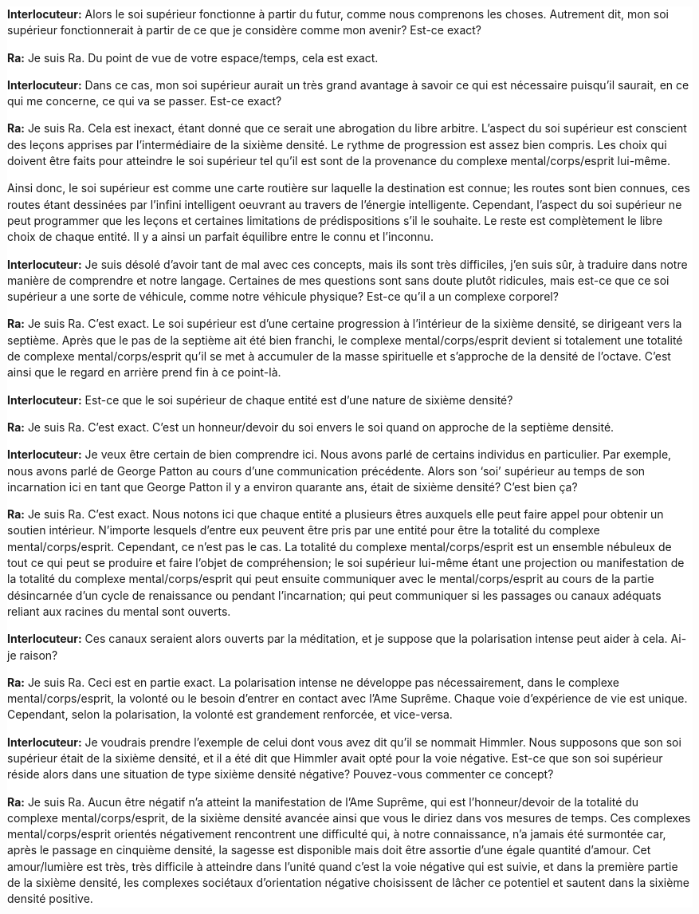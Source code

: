 <p><strong>Interlocuteur:</strong> Alors le soi supérieur fonctionne à partir du futur, comme nous comprenons les choses. Autrement dit, mon soi supérieur fonctionnerait à partir de ce que je considère comme mon avenir? Est-ce exact?</p>
<p><strong>Ra:</strong> Je suis Ra. Du point de vue de votre espace/temps, cela est exact.</p>
<p><strong>Interlocuteur:</strong> Dans ce cas, mon soi supérieur aurait un très grand avantage à savoir ce qui est nécessaire puisqu’il saurait, en ce qui me concerne, ce qui va se passer. Est-ce exact?</p>
<p><strong>Ra:</strong> Je suis Ra. Cela est inexact, étant donné que ce serait une abrogation du libre arbitre. L’aspect du soi supérieur est conscient des leçons apprises par l’intermédiaire de la sixième densité. Le rythme de progression est assez bien compris. Les choix qui doivent être faits pour atteindre le soi supérieur tel qu’il est sont de la provenance du complexe mental/corps/esprit lui-même.</p>
<p>Ainsi donc, le soi supérieur est comme une carte routière sur laquelle la destination est connue; les routes sont bien connues, ces routes étant dessinées par l’infini intelligent oeuvrant au travers de l’énergie intelligente. Cependant, l’aspect du soi supérieur ne peut programmer que les leçons et certaines limitations de prédispositions s’il le souhaite. Le reste est complètement le libre choix de chaque entité. Il y a ainsi un parfait équilibre entre le connu et l’inconnu.</p>
<p><strong>Interlocuteur:</strong> Je suis désolé d’avoir tant de mal avec ces concepts, mais ils sont très difficiles, j’en suis sûr, à traduire dans notre manière de comprendre et notre langage. Certaines de mes questions sont sans doute plutôt ridicules, mais est-ce que ce soi supérieur a une sorte de véhicule, comme notre véhicule physique? Est-ce qu’il a un complexe corporel?</p>
<p><strong>Ra:</strong> Je suis Ra. C’est exact. Le soi supérieur est d’une certaine progression à l’intérieur de la sixième densité, se dirigeant vers la septième. Après que le pas de la septième ait été bien franchi, le complexe mental/corps/esprit devient si totalement une totalité de complexe mental/corps/esprit qu’il se met à accumuler de la masse spirituelle et s’approche de la densité de l’octave. C’est ainsi que le regard en arrière prend fin à ce point-là.</p>
<p><strong>Interlocuteur:</strong> Est-ce que le soi supérieur de chaque entité est d’une nature de sixième densité?</p>
<p><strong>Ra:</strong> Je suis Ra. C’est exact. C’est un honneur/devoir du soi envers le soi quand on approche de la septième densité.</p>
<p><strong>Interlocuteur:</strong> Je veux être certain de bien comprendre ici. Nous avons parlé de certains individus en particulier. Par exemple, nous avons parlé de George Patton au cours d’une communication précédente. Alors son ‘soi’ supérieur au temps de son incarnation ici en tant que George Patton il y a environ quarante ans, était de sixième densité? C’est bien ça?</p>
<p><strong>Ra:</strong> Je suis Ra. C’est exact. Nous notons ici que chaque entité a plusieurs êtres auxquels elle peut faire appel pour obtenir un soutien intérieur. N’importe lesquels d’entre eux peuvent être pris par une entité pour être la totalité du complexe mental/corps/esprit. Cependant, ce n’est pas le cas. La totalité du complexe mental/corps/esprit est un ensemble nébuleux de tout ce qui peut se produire et faire l’objet de compréhension; le soi supérieur lui-même étant une projection ou manifestation de la totalité du complexe mental/corps/esprit qui peut ensuite communiquer avec le mental/corps/esprit au cours de la partie désincarnée d’un cycle de renaissance ou pendant l’incarnation; qui peut communiquer si les passages ou canaux adéquats reliant aux racines du mental sont ouverts.</p>
<p><strong>Interlocuteur:</strong> Ces canaux seraient alors ouverts par la méditation, et je suppose que la polarisation intense peut aider à cela. Ai-je raison?</p>
<p><strong>Ra:</strong> Je suis Ra. Ceci est en partie exact. La polarisation intense ne développe pas nécessairement, dans le complexe mental/corps/esprit, la volonté ou le besoin d’entrer en contact avec l’Ame Suprême. Chaque voie d’expérience de vie est unique. Cependant, selon la polarisation, la volonté est grandement renforcée, et vice-versa.</p>
<p><strong>Interlocuteur:</strong> Je voudrais prendre l’exemple de celui dont vous avez dit qu’il se nommait Himmler. Nous supposons que son soi supérieur était de la sixième densité, et il a été dit que Himmler avait opté pour la voie négative. Est-ce que son soi supérieur réside alors dans une situation de type sixième densité négative? Pouvez-vous commenter ce concept?</p>
<p><strong>Ra:</strong> Je suis Ra. Aucun être négatif n’a atteint la manifestation de l’Ame Suprême, qui est l’honneur/devoir de la totalité du complexe mental/corps/esprit, de la sixième densité avancée ainsi que vous le diriez dans vos mesures de temps. Ces complexes mental/corps/esprit orientés négativement rencontrent une difficulté qui, à notre connaissance, n’a jamais été surmontée car, après le passage en cinquième densité, la sagesse est disponible mais doit être assortie d’une égale quantité d’amour. Cet amour/lumière est très, très difficile à atteindre dans l’unité quand c’est la voie négative qui est suivie, et dans la première partie de la sixième densité, les complexes sociétaux d’orientation négative choisissent de lâcher ce potentiel et sautent dans la sixième densité positive.</p>